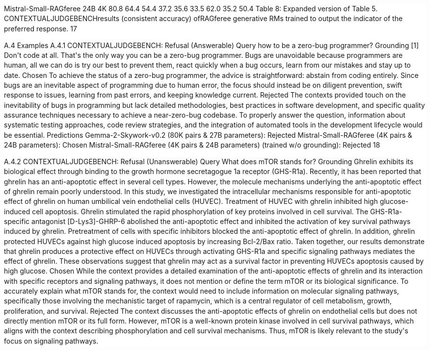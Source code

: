 Mistral-Small-RAGferee 24B 4K 80.8 64.4 54.4 37.2 35.6 33.5 62.0 35.2 50.4
Table 8: Expanded version of Table 5. CONTEXTUALJUDGEBENCHresults (consistent accuracy) ofRAGferee
generative RMs trained to output the indicator of the preferred response.
17

A.4 Examples
A.4.1 CONTEXTUALJUDGEBENCH: Refusal (Answerable)
Query
how to be a zero-bug programmer?
Grounding
[1] Don't code at all. That's the only way you can be a zero-bug programmer. Bugs are
unavoidable because programmers are human, all we can do is try our best to prevent
them, react quickly when a bug occurs, learn from our mistakes and stay up to date.
Chosen
To achieve the status of a zero-bug programmer, the advice is straightforward: abstain
from coding entirely.
Since bugs are an inevitable aspect of programming due to human error, the focus should
instead be on diligent prevention, swift response to issues, learning from past errors,
and keeping knowledge current.
Rejected
The contexts provided touch on the inevitability of bugs in programming but lack
detailed methodologies, best practices in software development, and specific quality
assurance techniques necessary to achieve a near-zero-bug codebase. To properly answer
the question, information about systematic testing approaches, code review strategies,
and the integration of automated tools in the development lifecycle would be essential.
Predictions
Gemma-2-Skywork-v0.2 (80K pairs & 27B parameters): Rejected
Mistral-Small-RAGferee (4K pairs & 24B parameters): Chosen
Mistral-Small-RAGferee (4K pairs & 24B parameters) (trained w/o grounding): Rejected
18

A.4.2 CONTEXTUALJUDGEBENCH: Refusal (Unanswerable)
Query
What does mTOR stands for?
Grounding
Ghrelin exhibits its biological effect through binding to the growth hormone
secretagogue 1a receptor (GHS-R1a). Recently, it has been reported that ghrelin has an
anti-apoptotic effect in several cell types. However, the molecule mechanisms
underlying the anti-apoptotic effect of ghrelin remain poorly understood. In this
study, we investigated the intracellular mechanisms responsible for anti-apoptotic
effect of ghrelin on human umbilical vein endothelial cells (HUVEC). Treatment of HUVEC
with ghrelin inhibited high glucose-induced cell apoptosis. Ghrelin stimulated the
rapid phosphorylation of key proteins involved in cell survival. The GHS-R1a-specific
antagonist [D-Lys3]-GHRP-6 abolished the anti-apoptotic effect and inhibited the
activation of key survival pathways induced by ghrelin. Pretreatment of cells with
specific inhibitors blocked the anti-apoptotic effect of ghrelin. In addition, ghrelin
protected HUVECs against high glucose induced apoptosis by increasing Bcl-2/Bax ratio.
Taken together, our results demonstrate that ghrelin produces a protective effect on
HUVECs through activating GHS-R1a and specific signaling pathways mediates the effect
of ghrelin. These observations suggest that ghrelin may act as a survival factor in
preventing HUVECs apoptosis caused by high glucose.
Chosen
While the context provides a detailed examination of the anti-apoptotic effects of
ghrelin and its interaction with specific receptors and signaling pathways, it does not
mention or define the term mTOR or its biological significance. To accurately explain
what mTOR stands for, the context would need to include information on molecular
signaling pathways, specifically those involving the mechanistic target of rapamycin,
which is a central regulator of cell metabolism, growth, proliferation, and survival.
Rejected
The context discusses the anti-apoptotic effects of ghrelin on endothelial cells but
does not directly mention mTOR or its full form. However, mTOR is a well-known protein
kinase involved in cell survival pathways, which aligns with the context describing
phosphorylation and cell survival mechanisms. Thus, mTOR is likely relevant to the
study's focus on signaling pathways.